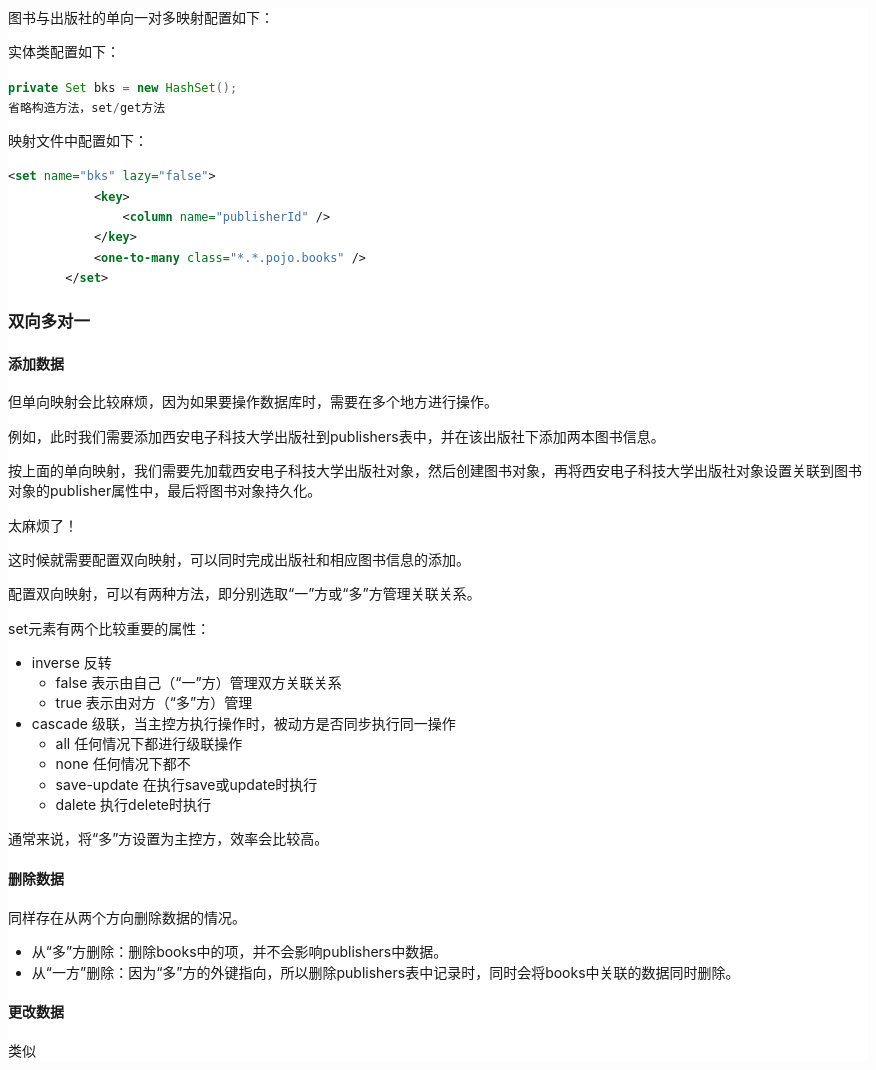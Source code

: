 图书与出版社的单向一对多映射配置如下：

实体类配置如下：

```java
private Set bks = new HashSet();
省略构造方法，set/get方法
```

映射文件中配置如下：

```xml
<set name="bks" lazy="false">
            <key>
                <column name="publisherId" />
            </key>
            <one-to-many class="*.*.pojo.books" />
        </set>
```

### 双向多对一

#### 添加数据

但单向映射会比较麻烦，因为如果要操作数据库时，需要在多个地方进行操作。

例如，此时我们需要添加西安电子科技大学出版社到publishers表中，并在该出版社下添加两本图书信息。

按上面的单向映射，我们需要先加载西安电子科技大学出版社对象，然后创建图书对象，再将西安电子科技大学出版社对象设置关联到图书对象的publisher属性中，最后将图书对象持久化。

太麻烦了！

这时候就需要配置双向映射，可以同时完成出版社和相应图书信息的添加。

配置双向映射，可以有两种方法，即分别选取“一”方或“多”方管理关联关系。

set元素有两个比较重要的属性：

- inverse 反转
  - false 表示由自己（“一”方）管理双方关联关系
  - true 表示由对方（“多”方）管理
- cascade 级联，当主控方执行操作时，被动方是否同步执行同一操作
  - all 任何情况下都进行级联操作
  - none 任何情况下都不
  - save-update 在执行save或update时执行
  - dalete 执行delete时执行

通常来说，将“多”方设置为主控方，效率会比较高。

#### 删除数据

同样存在从两个方向删除数据的情况。

- 从“多”方删除：删除books中的项，并不会影响publishers中数据。
- 从“一方”删除：因为“多”方的外键指向，所以删除publishers表中记录时，同时会将books中关联的数据同时删除。

#### 更改数据

类似
